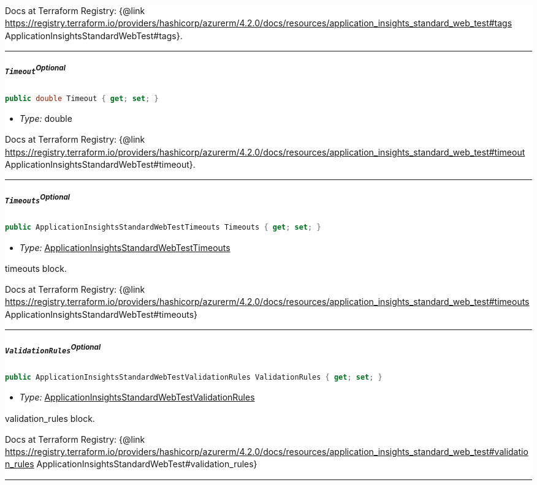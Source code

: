 Docs at Terraform Registry: {@link https://registry.terraform.io/providers/hashicorp/azurerm/4.2.0/docs/resources/application_insights_standard_web_test#tags ApplicationInsightsStandardWebTest#tags}.

---

##### `Timeout`<sup>Optional</sup> <a name="Timeout" id="@cdktf/provider-azurerm.applicationInsightsStandardWebTest.ApplicationInsightsStandardWebTestConfig.property.timeout"></a>

```csharp
public double Timeout { get; set; }
```

- *Type:* double

Docs at Terraform Registry: {@link https://registry.terraform.io/providers/hashicorp/azurerm/4.2.0/docs/resources/application_insights_standard_web_test#timeout ApplicationInsightsStandardWebTest#timeout}.

---

##### `Timeouts`<sup>Optional</sup> <a name="Timeouts" id="@cdktf/provider-azurerm.applicationInsightsStandardWebTest.ApplicationInsightsStandardWebTestConfig.property.timeouts"></a>

```csharp
public ApplicationInsightsStandardWebTestTimeouts Timeouts { get; set; }
```

- *Type:* <a href="#@cdktf/provider-azurerm.applicationInsightsStandardWebTest.ApplicationInsightsStandardWebTestTimeouts">ApplicationInsightsStandardWebTestTimeouts</a>

timeouts block.

Docs at Terraform Registry: {@link https://registry.terraform.io/providers/hashicorp/azurerm/4.2.0/docs/resources/application_insights_standard_web_test#timeouts ApplicationInsightsStandardWebTest#timeouts}

---

##### `ValidationRules`<sup>Optional</sup> <a name="ValidationRules" id="@cdktf/provider-azurerm.applicationInsightsStandardWebTest.ApplicationInsightsStandardWebTestConfig.property.validationRules"></a>

```csharp
public ApplicationInsightsStandardWebTestValidationRules ValidationRules { get; set; }
```

- *Type:* <a href="#@cdktf/provider-azurerm.applicationInsightsStandardWebTest.ApplicationInsightsStandardWebTestValidationRules">ApplicationInsightsStandardWebTestValidationRules</a>

validation_rules block.

Docs at Terraform Registry: {@link https://registry.terraform.io/providers/hashicorp/azurerm/4.2.0/docs/resources/application_insights_standard_web_test#validation_rules ApplicationInsightsStandardWebTest#validation_rules}

---